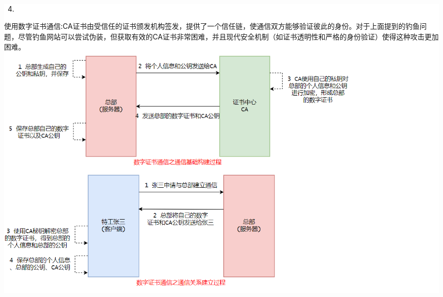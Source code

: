 4.
使用数字证书通信:CA证书由受信任的证书颁发机构签发，提供了一个信任链，使通信双方能够验证彼此的身份。对于上面提到的钓鱼问题，尽管钓鱼网站可以尝试伪装，但获取有效的CA证书非常困难，并且现代安全机制（如证书透明性和严格的身份验证）使得这种攻击更加困难。<br><img src="./assets/image-20241021194546532.png" alt="image-20241021194546532" style="zoom:67%;" /><br><img src="./assets/image-20241021194511436.png" alt="image-20241021194511436" style="zoom:67%;" /><br>